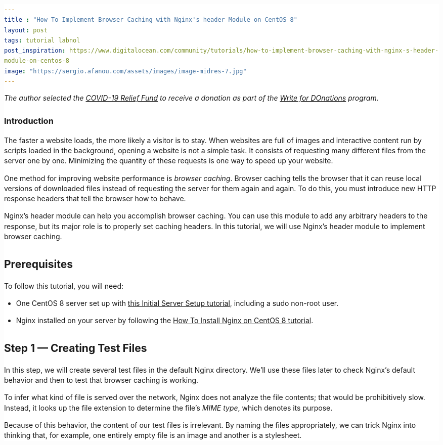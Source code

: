 ```yaml
---
title : "How To Implement Browser Caching with Nginx's header Module on CentOS 8"
layout: post
tags: tutorial labnol
post_inspiration: https://www.digitalocean.com/community/tutorials/how-to-implement-browser-caching-with-nginx-s-header-module-on-centos-8
image: "https://sergio.afanou.com/assets/images/image-midres-7.jpg"
---
```


<p><em>The author selected the <a href="https://www.brightfunds.org/funds/write-for-donations-covid-19-relief-fund">COVID-19 Relief Fund</a> to receive a donation as part of the <a href="https://do.co/w4do-cta">Write for DOnations</a> program.</em></p>

<h3 id="introduction">Introduction</h3>

<p>The faster a website loads, the more likely a visitor is to stay. When websites are full of images and interactive content run by scripts loaded in the background, opening a website is not a simple task. It consists of requesting many different files from the server one by one. Minimizing the quantity of these requests is one way to speed up your website.</p>

<p>One method for improving website performance is <em>browser caching</em>. Browser caching tells the browser that it can reuse local versions of downloaded files instead of requesting the server for them again and again. To do this, you must introduce new HTTP response headers that tell the browser how to behave.</p>

<p>Nginx&rsquo;s header module can help you accomplish browser caching. You can use this module to add any arbitrary headers to the response, but its major role is to properly set caching headers. In this tutorial, we will use Nginx&rsquo;s header module to implement browser caching.</p>

<h2 id="prerequisites">Prerequisites</h2>

<p>To follow this tutorial, you will need:</p>

<ul>
<li><p>One CentOS 8 server set up with <a href="https://www.digitalocean.com/community/tutorials/initial-server-setup-with-centos-8">this Initial Server Setup tutorial</a>, including a sudo non-root user.</p></li>
<li><p>Nginx installed on your server by following the <a href="https://www.digitalocean.com/community/tutorials/how-to-install-nginx-on-centos-8">How To Install Nginx on CentOS 8 tutorial</a>.</p></li>
</ul>

<h2 id="step-1-—-creating-test-files">Step 1 — Creating Test Files</h2>

<p>In this step, we will create several test files in the default Nginx directory. We&rsquo;ll use these files later to check Nginx&rsquo;s default behavior and then to test that browser caching is working.</p>

<p>To infer what kind of file is served over the network, Nginx does not analyze the file contents; that would be prohibitively slow. Instead, it looks up the file extension to determine the file&rsquo;s <em>MIME type</em>, which denotes its purpose.</p>

<p>Because of this behavior, the content of our test files is irrelevant. By naming the files appropriately, we can trick Nginx into thinking that, for example, one entirely empty file is an image and another is a stylesheet.</p>
